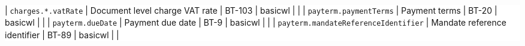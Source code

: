 | `charges.*.vatRate`                             | Document level charge VAT rate                                                          | BT-103      | basicwl                |                                                                                          |
| `payterm.paymentTerms`                          | Payment terms                                                                           | BT-20       | basicwl                |                                                                                          |
| `payterm.dueDate`                               | Payment due date                                                                        | BT-9        | basicwl                |                                                                                          |
| `payterm.mandateReferenceIdentifier`            | Mandate reference identifier                                                            | BT-89       | basicwl                |                                                                                          |